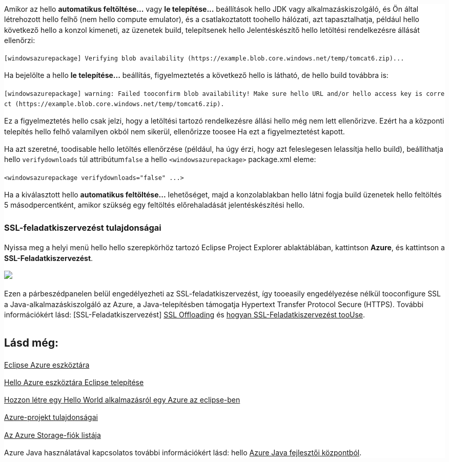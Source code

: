 Amikor az hello **automatikus feltöltése...**  vagy **le telepítése...**  beállítások hello JDK vagy alkalmazáskiszolgáló, és Ön által létrehozott hello felhő (nem hello compute emulator), és a csatlakoztatott toohello hálózati, azt tapasztalhatja, például hello következő hello a konzol kimeneti, az üzenetek build, telepítsenek hello Jelentéskészítő hello letöltési rendelkezésre állását ellenőrzi:

`[windowsazurepackage] Verifying blob availability (https://example.blob.core.windows.net/temp/tomcat6.zip)...` 

Ha bejelölte a hello **le telepítése...**  beállítás, figyelmeztetés a következő hello is látható, de hello build továbbra is:

`[windowsazurepackage] warning: Failed tooconfirm blob availability! Make sure hello URL and/or hello access key is correct (https://example.blob.core.windows.net/temp/tomcat6.zip).` 

Ez a figyelmeztetés hello csak jelzi, hogy a letöltési tartozó rendelkezésre állási hello még nem lett ellenőrizve. Ezért ha a központi telepítés hello felhő valamilyen okból nem sikerül, ellenőrizze toosee Ha ezt a figyelmeztetést kapott.

Ha azt szeretné, toodisable hello letöltés ellenőrzése (például, ha úgy érzi, hogy azt feleslegesen lelassítja hello build), beállíthatja hello `verifydownloads` túl attribútum`false` a hello `<windowsazurepackage>` package.xml eleme: 

`<windowsazurepackage verifydownloads="false" ...>` 

Ha a kiválasztott hello **automatikus feltöltése...**  lehetőséget, majd a konzolablakban hello látni fogja build üzenetek hello feltöltés 5 másodpercentként, amikor szükség egy feltöltés előrehaladását jelentéskészítési hello.

<a name="ssl_offloading_properties"></a> 

### <a name="ssl-offloading-properties"></a>SSL-feladatkiszervezést tulajdonságai
Nyissa meg a helyi menü hello hello szerepkörhöz tartozó Eclipse Project Explorer ablaktáblában, kattintson **Azure**, és kattintson a **SSL-Feladatkiszervezést**. 

![][ic719481]

Ezen a párbeszédpanelen belül engedélyezheti az SSL-feladatkiszervezést, így tooeasily engedélyezése nélkül tooconfigure SSL a Java-alkalmazáskiszolgáló az Azure, a Java-telepítésben támogatja Hypertext Transfer Protocol Secure (HTTPS). További információkért lásd: [SSL-Feladatkiszervezést] [ SSL Offloading] és [hogyan SSL-Feladatkiszervezést tooUse][How tooUse SSL Offloading].

## <a name="see-also"></a>Lásd még:
[Eclipse Azure eszköztára][Azure Toolkit for Eclipse]

[Hello Azure eszköztára Eclipse telepítése][Installing hello Azure Toolkit for Eclipse]

[Hozzon létre egy Hello World alkalmazásról egy Azure az eclipse-ben][Creating a Hello World Application for Azure in Eclipse]

[Azure-projekt tulajdonságai][Azure Project Properties]

[Az Azure Storage-fiók listája][Azure Storage Account List]

Azure Java használatával kapcsolatos további információkért lásd: hello [Azure Java fejlesztői központból][Azure Java Developer Center].


[Azure Java Developer Center]: http://go.microsoft.com/fwlink/?LinkID=699547
[Azure Management Portal]: http://go.microsoft.com/fwlink/?LinkID=512959
[Azure Toolkit for Eclipse]: http://go.microsoft.com/fwlink/?LinkID=699529
[Azure Project Properties]: http://go.microsoft.com/fwlink/?LinkID=699524
[Azure Storage Account List]: http://go.microsoft.com/fwlink/?LinkID=699528
[com.microsoft.windowsazure.serviceruntime package summary]: http://azure.github.io/azure-sdk-for-java/com/microsoft/windowsazure/serviceruntime/package-summary.html
[Creating a Hello World Application for Azure in Eclipse]: http://go.microsoft.com/fwlink/?LinkID=699533
[Debugging a specific role instance in a multi-instance deployment]: http://go.microsoft.com/fwlink/?LinkID=699535#debugging_specific_role_instance
[Debugging Azure Applications in Eclipse]: http://go.microsoft.com/fwlink/?LinkID=699535
[Deploying Large Deployments]: http://go.microsoft.com/fwlink/?LinkID=699536
[How tooUse Co-located Caching]: http://go.microsoft.com/fwlink/?LinkID=699542
[How tooUse SSL Offloading]: http://go.microsoft.com/fwlink/?LinkID=699545
[Installing hello Azure Toolkit for Eclipse]: http://go.microsoft.com/fwlink/?LinkId=699546
[Session Affinity]: http://go.microsoft.com/fwlink/?LinkID=699548
[SSL Offloading]: http://go.microsoft.com/fwlink/?LinkID=699549
[ic789599]: ./media/azure-toolkit-for-eclipse-azure-role-properties/ic789599.png
[ic719499]: ./media/azure-toolkit-for-eclipse-azure-role-properties/ic719499.png
[ic719483]: ./media/azure-toolkit-for-eclipse-azure-role-properties/ic719483.png
[ic719501]: ./media/azure-toolkit-for-eclipse-azure-role-properties/ic719501.png
[ic710964]: ./media/azure-toolkit-for-eclipse-azure-role-properties/ic710964.png
[ic719502]: ./media/azure-toolkit-for-eclipse-azure-role-properties/ic719502.png
[ic719503]: ./media/azure-toolkit-for-eclipse-azure-role-properties/ic719503.png
[ic719504]: ./media/azure-toolkit-for-eclipse-azure-role-properties/ic719504.png
[ic719505]: ./media/azure-toolkit-for-eclipse-azure-role-properties/ic719505.png
[ic710897]: ./media/azure-toolkit-for-eclipse-azure-role-properties/ic710897.png
[ic719506]: ./media/azure-toolkit-for-eclipse-azure-role-properties/ic719506.png
[ic659268]: ./media/azure-toolkit-for-eclipse-azure-role-properties/ic659268.png
[ic552233]: ./media/azure-toolkit-for-eclipse-azure-role-properties/ic552233.png
[ic719492]: ./media/azure-toolkit-for-eclipse-azure-role-properties/ic719492.png
[ic719508]: ./media/azure-toolkit-for-eclipse-azure-role-properties/ic719508.png
[ic780647]: ./media/azure-toolkit-for-eclipse-azure-role-properties/ic780647.png
[ic789643]: ./media/azure-toolkit-for-eclipse-azure-role-properties/ic789643.png
[ic780648]: ./media/azure-toolkit-for-eclipse-azure-role-properties/ic780648.png
[ic789643]: ./media/azure-toolkit-for-eclipse-azure-role-properties/ic789643.png
[ic796926]: ./media/azure-toolkit-for-eclipse-azure-role-properties/ic796926.png
[ic719512]: ./media/azure-toolkit-for-eclipse-azure-role-properties/ic719512.png
[ic719481]: ./media/azure-toolkit-for-eclipse-azure-role-properties/ic719481.png